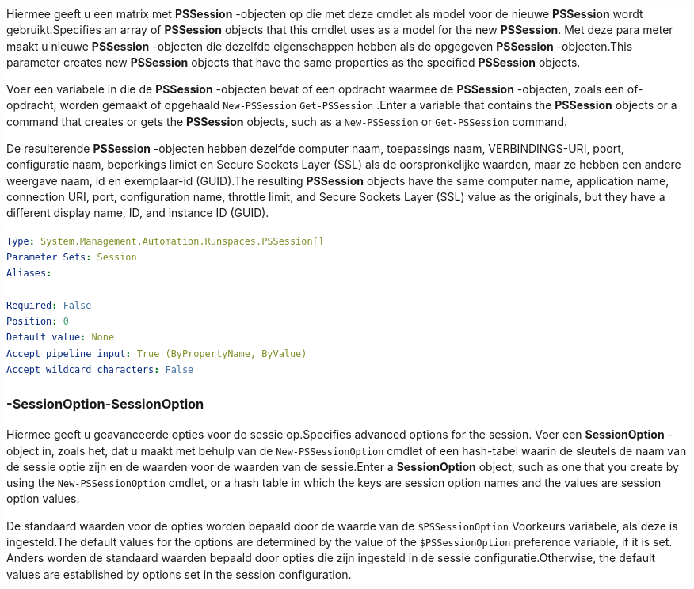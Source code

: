 <span data-ttu-id="3e978-322">Hiermee geeft u een matrix met **PSSession** -objecten op die met deze cmdlet als model voor de nieuwe **PSSession** wordt gebruikt.</span><span class="sxs-lookup"><span data-stu-id="3e978-322">Specifies an array of **PSSession** objects that this cmdlet uses as a model for the new **PSSession**.</span></span> <span data-ttu-id="3e978-323">Met deze para meter maakt u nieuwe **PSSession** -objecten die dezelfde eigenschappen hebben als de opgegeven **PSSession** -objecten.</span><span class="sxs-lookup"><span data-stu-id="3e978-323">This parameter creates new **PSSession** objects that have the same properties as the specified **PSSession** objects.</span></span>

<span data-ttu-id="3e978-324">Voer een variabele in die de **PSSession** -objecten bevat of een opdracht waarmee de **PSSession** -objecten, zoals een of-opdracht, worden gemaakt of opgehaald `New-PSSession` `Get-PSSession` .</span><span class="sxs-lookup"><span data-stu-id="3e978-324">Enter a variable that contains the **PSSession** objects or a command that creates or gets the **PSSession** objects, such as a `New-PSSession` or `Get-PSSession` command.</span></span>

<span data-ttu-id="3e978-325">De resulterende **PSSession** -objecten hebben dezelfde computer naam, toepassings naam, VERBINDINGS-URI, poort, configuratie naam, beperkings limiet en Secure Sockets Layer (SSL) als de oorspronkelijke waarden, maar ze hebben een andere weergave naam, id en exemplaar-id (GUID).</span><span class="sxs-lookup"><span data-stu-id="3e978-325">The resulting **PSSession** objects have the same computer name, application name, connection URI, port, configuration name, throttle limit, and Secure Sockets Layer (SSL) value as the originals, but they have a different display name, ID, and instance ID (GUID).</span></span>

```yaml
Type: System.Management.Automation.Runspaces.PSSession[]
Parameter Sets: Session
Aliases:

Required: False
Position: 0
Default value: None
Accept pipeline input: True (ByPropertyName, ByValue)
Accept wildcard characters: False
```

### <span data-ttu-id="3e978-326">-SessionOption</span><span class="sxs-lookup"><span data-stu-id="3e978-326">-SessionOption</span></span>

<span data-ttu-id="3e978-327">Hiermee geeft u geavanceerde opties voor de sessie op.</span><span class="sxs-lookup"><span data-stu-id="3e978-327">Specifies advanced options for the session.</span></span> <span data-ttu-id="3e978-328">Voer een **SessionOption** -object in, zoals het, dat u maakt met behulp van de `New-PSSessionOption` cmdlet of een hash-tabel waarin de sleutels de naam van de sessie optie zijn en de waarden voor de waarden van de sessie.</span><span class="sxs-lookup"><span data-stu-id="3e978-328">Enter a **SessionOption** object, such as one that you create by using the `New-PSSessionOption` cmdlet, or a hash table in which the keys are session option names and the values are session option values.</span></span>

<span data-ttu-id="3e978-329">De standaard waarden voor de opties worden bepaald door de waarde van de `$PSSessionOption` Voorkeurs variabele, als deze is ingesteld.</span><span class="sxs-lookup"><span data-stu-id="3e978-329">The default values for the options are determined by the value of the `$PSSessionOption` preference variable, if it is set.</span></span> <span data-ttu-id="3e978-330">Anders worden de standaard waarden bepaald door opties die zijn ingesteld in de sessie configuratie.</span><span class="sxs-lookup"><span data-stu-id="3e978-330">Otherwise, the default values are established by options set in the session configuration.</span></span>
